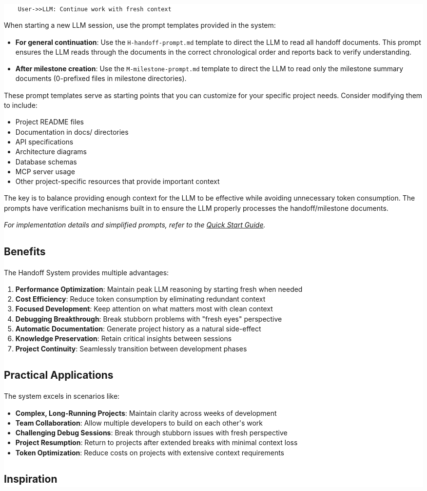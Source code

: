 ```mermaid
    User->>LLM: Continue work with fresh context
```

When starting a new LLM session, use the prompt templates provided in the system:

- **For general continuation**: Use the `H-handoff-prompt.md` template to direct the LLM to read all handoff documents. This prompt ensures the LLM reads through the documents in the correct chronological order and reports back to verify understanding.

- **After milestone creation**: Use the `M-milestone-prompt.md` template to direct the LLM to read only the milestone summary documents (0-prefixed files in milestone directories).

These prompt templates serve as starting points that you can customize for your specific project needs. Consider modifying them to include:
- Project README files
- Documentation in docs/ directories
- API specifications
- Architecture diagrams
- Database schemas
- MCP server usage
- Other project-specific resources that provide important context

The key is to balance providing enough context for the LLM to be effective while avoiding unnecessary token consumption. The prompts have verification mechanisms built in to ensure the LLM properly processes the handoff/milestone documents.

*For implementation details and simplified prompts, refer to the [Quick Start Guide](handoff-system-guide.md).*

## Benefits

The Handoff System provides multiple advantages:

1. **Performance Optimization**: Maintain peak LLM reasoning by starting fresh when needed
2. **Cost Efficiency**: Reduce token consumption by eliminating redundant context
3. **Focused Development**: Keep attention on what matters most with clean context
4. **Debugging Breakthrough**: Break stubborn problems with "fresh eyes" perspective
5. **Automatic Documentation**: Generate project history as a natural side-effect
6. **Knowledge Preservation**: Retain critical insights between sessions
7. **Project Continuity**: Seamlessly transition between development phases

## Practical Applications

The system excels in scenarios like:

- **Complex, Long-Running Projects**: Maintain clarity across weeks of development
- **Team Collaboration**: Allow multiple developers to build on each other's work
- **Challenging Debug Sessions**: Break through stubborn issues with fresh perspective
- **Project Resumption**: Return to projects after extended breaks with minimal context loss
- **Token Optimization**: Reduce costs on projects with extensive context requirements

## Inspiration
